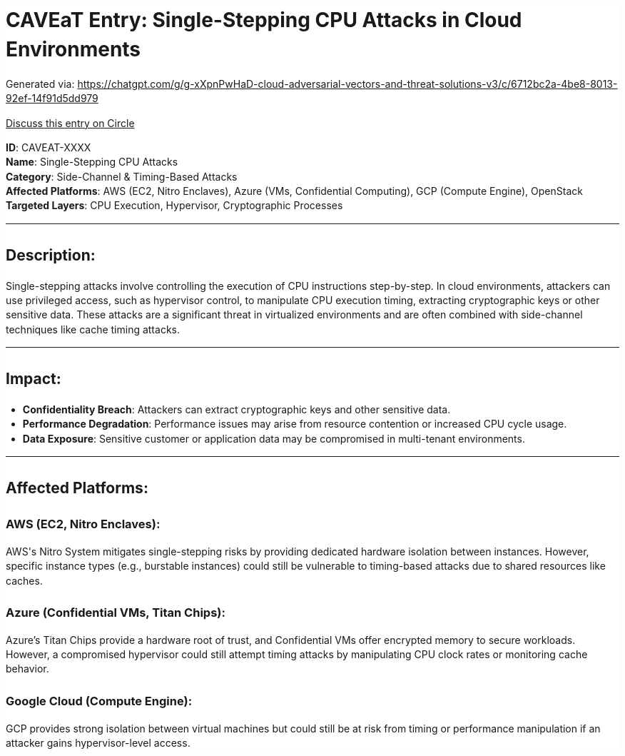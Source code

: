 # CAVEaT Entry: Single-Stepping CPU Attacks in Cloud Environments

Generated via: https://chatgpt.com/g/g-xXpnPwHaD-cloud-adversarial-vectors-and-threat-solutions-v3/c/6712bc2a-4be8-8013-92ef-14f91d5dd979

[Discuss this entry on Circle](https://circle.cloudsecurityalliance.org/discussion/discussion-of-the-single-stepping-attack-entry?ReturnUrl=%2fcommunity-home1%2fdigestviewer%3fListKey%3d0d628799-b5e6-41b2-b57d-018c352d3ca8%26CommunityKey%3dcce2fd58-ba71-4280-9e3d-018c352d4100)

**ID**: CAVEAT-XXXX  
**Name**: Single-Stepping CPU Attacks  
**Category**: Side-Channel & Timing-Based Attacks  
**Affected Platforms**: AWS (EC2, Nitro Enclaves), Azure (VMs, Confidential Computing), GCP (Compute Engine), OpenStack  
**Targeted Layers**: CPU Execution, Hypervisor, Cryptographic Processes

---

## Description:
Single-stepping attacks involve controlling the execution of CPU instructions step-by-step. In cloud environments, attackers can use privileged access, such as hypervisor control, to manipulate CPU execution timing, extracting cryptographic keys or other sensitive data. These attacks are a significant threat in virtualized environments and are often combined with side-channel techniques like cache timing attacks.

---

## Impact:
- **Confidentiality Breach**: Attackers can extract cryptographic keys and other sensitive data.
- **Performance Degradation**: Performance issues may arise from resource contention or increased CPU cycle usage.
- **Data Exposure**: Sensitive customer or application data may be compromised in multi-tenant environments.

---

## Affected Platforms:

### AWS (EC2, Nitro Enclaves):
AWS's Nitro System mitigates single-stepping risks by providing dedicated hardware isolation between instances. However, specific instance types (e.g., burstable instances) could still be vulnerable to timing-based attacks due to shared resources like caches.

### Azure (Confidential VMs, Titan Chips):
Azure’s Titan Chips provide a hardware root of trust, and Confidential VMs offer encrypted memory to secure workloads. However, a compromised hypervisor could still attempt timing attacks by manipulating CPU clock rates or monitoring cache behavior.

### Google Cloud (Compute Engine):
GCP provides strong isolation between virtual machines but could still be at risk from timing or performance manipulation if an attacker gains hypervisor-level access.
